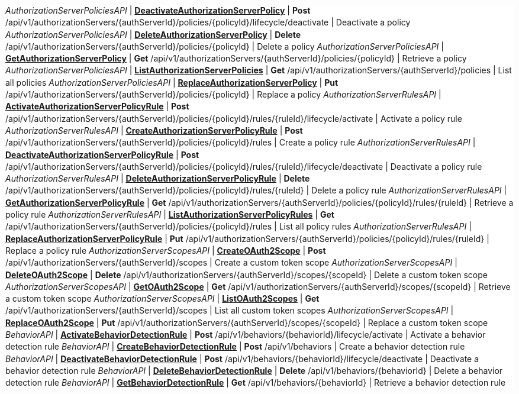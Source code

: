 *AuthorizationServerPoliciesAPI* | [**DeactivateAuthorizationServerPolicy**](docs/AuthorizationServerPoliciesAPI.md#deactivateauthorizationserverpolicy) | **Post** /api/v1/authorizationServers/{authServerId}/policies/{policyId}/lifecycle/deactivate | Deactivate a policy
*AuthorizationServerPoliciesAPI* | [**DeleteAuthorizationServerPolicy**](docs/AuthorizationServerPoliciesAPI.md#deleteauthorizationserverpolicy) | **Delete** /api/v1/authorizationServers/{authServerId}/policies/{policyId} | Delete a policy
*AuthorizationServerPoliciesAPI* | [**GetAuthorizationServerPolicy**](docs/AuthorizationServerPoliciesAPI.md#getauthorizationserverpolicy) | **Get** /api/v1/authorizationServers/{authServerId}/policies/{policyId} | Retrieve a policy
*AuthorizationServerPoliciesAPI* | [**ListAuthorizationServerPolicies**](docs/AuthorizationServerPoliciesAPI.md#listauthorizationserverpolicies) | **Get** /api/v1/authorizationServers/{authServerId}/policies | List all policies
*AuthorizationServerPoliciesAPI* | [**ReplaceAuthorizationServerPolicy**](docs/AuthorizationServerPoliciesAPI.md#replaceauthorizationserverpolicy) | **Put** /api/v1/authorizationServers/{authServerId}/policies/{policyId} | Replace a policy
*AuthorizationServerRulesAPI* | [**ActivateAuthorizationServerPolicyRule**](docs/AuthorizationServerRulesAPI.md#activateauthorizationserverpolicyrule) | **Post** /api/v1/authorizationServers/{authServerId}/policies/{policyId}/rules/{ruleId}/lifecycle/activate | Activate a policy rule
*AuthorizationServerRulesAPI* | [**CreateAuthorizationServerPolicyRule**](docs/AuthorizationServerRulesAPI.md#createauthorizationserverpolicyrule) | **Post** /api/v1/authorizationServers/{authServerId}/policies/{policyId}/rules | Create a policy rule
*AuthorizationServerRulesAPI* | [**DeactivateAuthorizationServerPolicyRule**](docs/AuthorizationServerRulesAPI.md#deactivateauthorizationserverpolicyrule) | **Post** /api/v1/authorizationServers/{authServerId}/policies/{policyId}/rules/{ruleId}/lifecycle/deactivate | Deactivate a policy rule
*AuthorizationServerRulesAPI* | [**DeleteAuthorizationServerPolicyRule**](docs/AuthorizationServerRulesAPI.md#deleteauthorizationserverpolicyrule) | **Delete** /api/v1/authorizationServers/{authServerId}/policies/{policyId}/rules/{ruleId} | Delete a policy rule
*AuthorizationServerRulesAPI* | [**GetAuthorizationServerPolicyRule**](docs/AuthorizationServerRulesAPI.md#getauthorizationserverpolicyrule) | **Get** /api/v1/authorizationServers/{authServerId}/policies/{policyId}/rules/{ruleId} | Retrieve a policy rule
*AuthorizationServerRulesAPI* | [**ListAuthorizationServerPolicyRules**](docs/AuthorizationServerRulesAPI.md#listauthorizationserverpolicyrules) | **Get** /api/v1/authorizationServers/{authServerId}/policies/{policyId}/rules | List all policy rules
*AuthorizationServerRulesAPI* | [**ReplaceAuthorizationServerPolicyRule**](docs/AuthorizationServerRulesAPI.md#replaceauthorizationserverpolicyrule) | **Put** /api/v1/authorizationServers/{authServerId}/policies/{policyId}/rules/{ruleId} | Replace a policy rule
*AuthorizationServerScopesAPI* | [**CreateOAuth2Scope**](docs/AuthorizationServerScopesAPI.md#createoauth2scope) | **Post** /api/v1/authorizationServers/{authServerId}/scopes | Create a custom token scope
*AuthorizationServerScopesAPI* | [**DeleteOAuth2Scope**](docs/AuthorizationServerScopesAPI.md#deleteoauth2scope) | **Delete** /api/v1/authorizationServers/{authServerId}/scopes/{scopeId} | Delete a custom token scope
*AuthorizationServerScopesAPI* | [**GetOAuth2Scope**](docs/AuthorizationServerScopesAPI.md#getoauth2scope) | **Get** /api/v1/authorizationServers/{authServerId}/scopes/{scopeId} | Retrieve a custom token scope
*AuthorizationServerScopesAPI* | [**ListOAuth2Scopes**](docs/AuthorizationServerScopesAPI.md#listoauth2scopes) | **Get** /api/v1/authorizationServers/{authServerId}/scopes | List all custom token scopes
*AuthorizationServerScopesAPI* | [**ReplaceOAuth2Scope**](docs/AuthorizationServerScopesAPI.md#replaceoauth2scope) | **Put** /api/v1/authorizationServers/{authServerId}/scopes/{scopeId} | Replace a custom token scope
*BehaviorAPI* | [**ActivateBehaviorDetectionRule**](docs/BehaviorAPI.md#activatebehaviordetectionrule) | **Post** /api/v1/behaviors/{behaviorId}/lifecycle/activate | Activate a behavior detection rule
*BehaviorAPI* | [**CreateBehaviorDetectionRule**](docs/BehaviorAPI.md#createbehaviordetectionrule) | **Post** /api/v1/behaviors | Create a behavior detection rule
*BehaviorAPI* | [**DeactivateBehaviorDetectionRule**](docs/BehaviorAPI.md#deactivatebehaviordetectionrule) | **Post** /api/v1/behaviors/{behaviorId}/lifecycle/deactivate | Deactivate a behavior detection rule
*BehaviorAPI* | [**DeleteBehaviorDetectionRule**](docs/BehaviorAPI.md#deletebehaviordetectionrule) | **Delete** /api/v1/behaviors/{behaviorId} | Delete a behavior detection rule
*BehaviorAPI* | [**GetBehaviorDetectionRule**](docs/BehaviorAPI.md#getbehaviordetectionrule) | **Get** /api/v1/behaviors/{behaviorId} | Retrieve a behavior detection rule